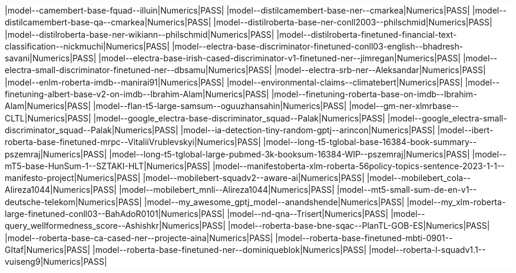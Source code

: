 |model--camembert-base-fquad--illuin|Numerics|PASS|
|model--distilcamembert-base-ner--cmarkea|Numerics|PASS|
|model--distilcamembert-base-qa--cmarkea|Numerics|PASS|
|model--distilroberta-base-ner-conll2003--philschmid|Numerics|PASS|
|model--distilroberta-base-ner-wikiann--philschmid|Numerics|PASS|
|model--distilroberta-finetuned-financial-text-classification--nickmuchi|Numerics|PASS|
|model--electra-base-discriminator-finetuned-conll03-english--bhadresh-savani|Numerics|PASS|
|model--electra-base-irish-cased-discriminator-v1-finetuned-ner--jimregan|Numerics|PASS|
|model--electra-small-discriminator-finetuned-ner--dbsamu|Numerics|PASS|
|model--electra-srb-ner--Aleksandar|Numerics|PASS|
|model--enlm-roberta-imdb--manirai91|Numerics|PASS|
|model--environmental-claims--climatebert|Numerics|PASS|
|model--finetuning-albert-base-v2-on-imdb--Ibrahim-Alam|Numerics|PASS|
|model--finetuning-roberta-base-on-imdb--Ibrahim-Alam|Numerics|PASS|
|model--flan-t5-large-samsum--oguuzhansahin|Numerics|PASS|
|model--gm-ner-xlmrbase--CLTL|Numerics|PASS|
|model--google_electra-base-discriminator_squad--Palak|Numerics|PASS|
|model--google_electra-small-discriminator_squad--Palak|Numerics|PASS|
|model--ia-detection-tiny-random-gptj--arincon|Numerics|PASS|
|model--ibert-roberta-base-finetuned-mrpc--VitaliiVrublevskyi|Numerics|PASS|
|model--long-t5-tglobal-base-16384-book-summary--pszemraj|Numerics|PASS|
|model--long-t5-tglobal-large-pubmed-3k-booksum-16384-WIP--pszemraj|Numerics|PASS|
|model--mT5-base-HunSum-1--SZTAKI-HLT|Numerics|PASS|
|model--manifestoberta-xlm-roberta-56policy-topics-sentence-2023-1-1--manifesto-project|Numerics|PASS|
|model--mobilebert-squadv2--aware-ai|Numerics|PASS|
|model--mobilebert_cola--Alireza1044|Numerics|PASS|
|model--mobilebert_mnli--Alireza1044|Numerics|PASS|
|model--mt5-small-sum-de-en-v1--deutsche-telekom|Numerics|PASS|
|model--my_awesome_gptj_model--anandshende|Numerics|PASS|
|model--my_xlm-roberta-large-finetuned-conll03--BahAdoR0101|Numerics|PASS|
|model--nd-qna--Trisert|Numerics|PASS|
|model--query_wellformedness_score--Ashishkr|Numerics|PASS|
|model--roberta-base-bne-sqac--PlanTL-GOB-ES|Numerics|PASS|
|model--roberta-base-ca-cased-ner--projecte-aina|Numerics|PASS|
|model--roberta-base-finetuned-mbti-0901--GItaf|Numerics|PASS|
|model--roberta-base-finetuned-ner--dominiqueblok|Numerics|PASS|
|model--roberta-l-squadv1.1--vuiseng9|Numerics|PASS|